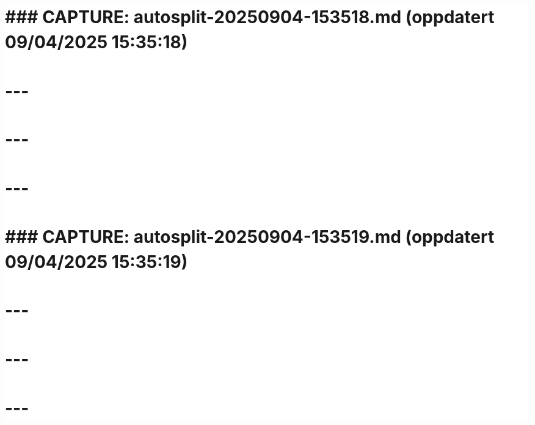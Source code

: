 #

#

# \### CAPTURE: autosplit-20250904-153518.md (oppdatert 09/04/2025 15:35:18)

# ---

#

#

# ---

#

#

#

# ---

#

#

#

#

#

# \### CAPTURE: autosplit-20250904-153519.md (oppdatert 09/04/2025 15:35:19)

# ---

#

#

# ---

#

#

#

# ---
